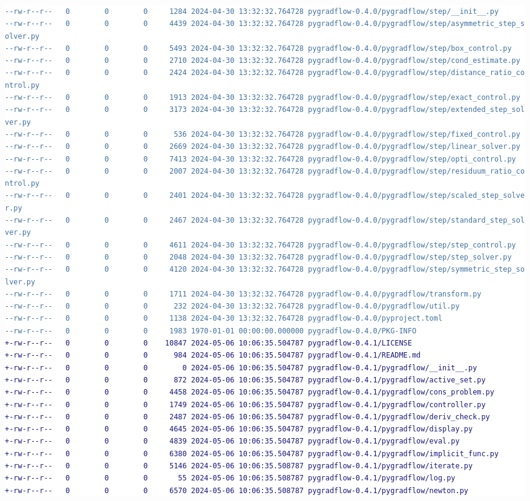 ```diff
--rw-r--r--   0        0        0     1284 2024-04-30 13:32:32.764728 pygradflow-0.4.0/pygradflow/step/__init__.py
--rw-r--r--   0        0        0     4439 2024-04-30 13:32:32.764728 pygradflow-0.4.0/pygradflow/step/asymmetric_step_solver.py
--rw-r--r--   0        0        0     5493 2024-04-30 13:32:32.764728 pygradflow-0.4.0/pygradflow/step/box_control.py
--rw-r--r--   0        0        0     2710 2024-04-30 13:32:32.764728 pygradflow-0.4.0/pygradflow/step/cond_estimate.py
--rw-r--r--   0        0        0     2424 2024-04-30 13:32:32.764728 pygradflow-0.4.0/pygradflow/step/distance_ratio_control.py
--rw-r--r--   0        0        0     1913 2024-04-30 13:32:32.764728 pygradflow-0.4.0/pygradflow/step/exact_control.py
--rw-r--r--   0        0        0     3173 2024-04-30 13:32:32.764728 pygradflow-0.4.0/pygradflow/step/extended_step_solver.py
--rw-r--r--   0        0        0      536 2024-04-30 13:32:32.764728 pygradflow-0.4.0/pygradflow/step/fixed_control.py
--rw-r--r--   0        0        0     2669 2024-04-30 13:32:32.764728 pygradflow-0.4.0/pygradflow/step/linear_solver.py
--rw-r--r--   0        0        0     7413 2024-04-30 13:32:32.764728 pygradflow-0.4.0/pygradflow/step/opti_control.py
--rw-r--r--   0        0        0     2007 2024-04-30 13:32:32.764728 pygradflow-0.4.0/pygradflow/step/residuum_ratio_control.py
--rw-r--r--   0        0        0     2401 2024-04-30 13:32:32.764728 pygradflow-0.4.0/pygradflow/step/scaled_step_solver.py
--rw-r--r--   0        0        0     2467 2024-04-30 13:32:32.764728 pygradflow-0.4.0/pygradflow/step/standard_step_solver.py
--rw-r--r--   0        0        0     4611 2024-04-30 13:32:32.764728 pygradflow-0.4.0/pygradflow/step/step_control.py
--rw-r--r--   0        0        0     2048 2024-04-30 13:32:32.764728 pygradflow-0.4.0/pygradflow/step/step_solver.py
--rw-r--r--   0        0        0     4120 2024-04-30 13:32:32.764728 pygradflow-0.4.0/pygradflow/step/symmetric_step_solver.py
--rw-r--r--   0        0        0     1711 2024-04-30 13:32:32.764728 pygradflow-0.4.0/pygradflow/transform.py
--rw-r--r--   0        0        0      232 2024-04-30 13:32:32.764728 pygradflow-0.4.0/pygradflow/util.py
--rw-r--r--   0        0        0     1138 2024-04-30 13:32:32.764728 pygradflow-0.4.0/pyproject.toml
--rw-r--r--   0        0        0     1983 1970-01-01 00:00:00.000000 pygradflow-0.4.0/PKG-INFO
+-rw-r--r--   0        0        0    10847 2024-05-06 10:06:35.504787 pygradflow-0.4.1/LICENSE
+-rw-r--r--   0        0        0      984 2024-05-06 10:06:35.504787 pygradflow-0.4.1/README.md
+-rw-r--r--   0        0        0        0 2024-05-06 10:06:35.504787 pygradflow-0.4.1/pygradflow/__init__.py
+-rw-r--r--   0        0        0      872 2024-05-06 10:06:35.504787 pygradflow-0.4.1/pygradflow/active_set.py
+-rw-r--r--   0        0        0     4458 2024-05-06 10:06:35.504787 pygradflow-0.4.1/pygradflow/cons_problem.py
+-rw-r--r--   0        0        0     1749 2024-05-06 10:06:35.504787 pygradflow-0.4.1/pygradflow/controller.py
+-rw-r--r--   0        0        0     2487 2024-05-06 10:06:35.504787 pygradflow-0.4.1/pygradflow/deriv_check.py
+-rw-r--r--   0        0        0     4645 2024-05-06 10:06:35.504787 pygradflow-0.4.1/pygradflow/display.py
+-rw-r--r--   0        0        0     4839 2024-05-06 10:06:35.504787 pygradflow-0.4.1/pygradflow/eval.py
+-rw-r--r--   0        0        0     6380 2024-05-06 10:06:35.504787 pygradflow-0.4.1/pygradflow/implicit_func.py
+-rw-r--r--   0        0        0     5146 2024-05-06 10:06:35.508787 pygradflow-0.4.1/pygradflow/iterate.py
+-rw-r--r--   0        0        0       55 2024-05-06 10:06:35.508787 pygradflow-0.4.1/pygradflow/log.py
+-rw-r--r--   0        0        0     6570 2024-05-06 10:06:35.508787 pygradflow-0.4.1/pygradflow/newton.py
```